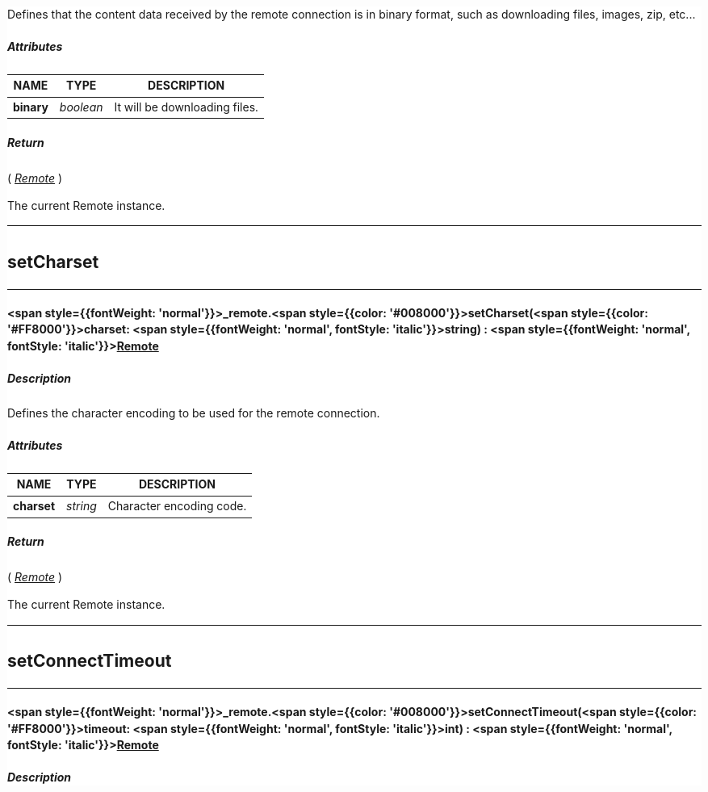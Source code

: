 Defines that the content data received by the remote connection is in binary format, such as downloading files, images, zip, etc...

##### Attributes

| NAME | TYPE | DESCRIPTION |
|---|---|---|
| **binary** | _boolean_ | It will be downloading files. |

##### Return

( _[Remote](../resources/remote)_ )

The current Remote instance.

---

## setCharset

---

#### <span style={{fontWeight: 'normal'}}>_remote</span>.<span style={{color: '#008000'}}>setCharset</span>(<span style={{color: '#FF8000'}}>charset</span>: <span style={{fontWeight: 'normal', fontStyle: 'italic'}}>string</span>) : <span style={{fontWeight: 'normal', fontStyle: 'italic'}}>[Remote](../resources/remote)</span>
##### Description

Defines the character encoding to be used for the remote connection.

##### Attributes

| NAME | TYPE | DESCRIPTION |
|---|---|---|
| **charset** | _string_ | Character encoding code. |

##### Return

( _[Remote](../resources/remote)_ )

The current Remote instance.

---

## setConnectTimeout

---

#### <span style={{fontWeight: 'normal'}}>_remote</span>.<span style={{color: '#008000'}}>setConnectTimeout</span>(<span style={{color: '#FF8000'}}>timeout</span>: <span style={{fontWeight: 'normal', fontStyle: 'italic'}}>int</span>) : <span style={{fontWeight: 'normal', fontStyle: 'italic'}}>[Remote](../resources/remote)</span>
##### Description
